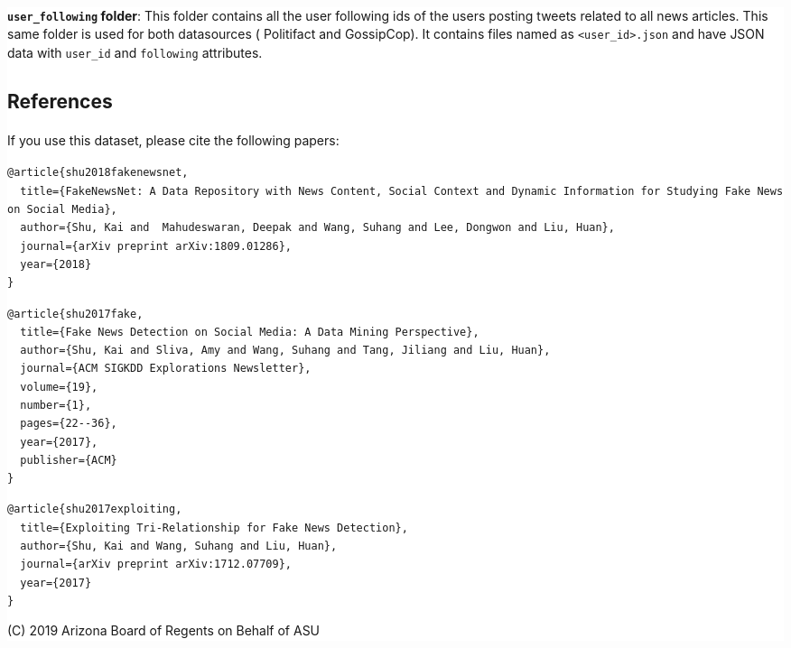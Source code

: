 **`user_following` folder**:
This folder contains all the user following ids of the users posting tweets related to all news articles. This same folder is used for both datasources ( Politifact and GossipCop). It contains files named as `<user_id>.json` and have JSON data with `user_id` and `following` attributes.


## References
If you use this dataset, please cite the following papers:
~~~~
@article{shu2018fakenewsnet,
  title={FakeNewsNet: A Data Repository with News Content, Social Context and Dynamic Information for Studying Fake News on Social Media},
  author={Shu, Kai and  Mahudeswaran, Deepak and Wang, Suhang and Lee, Dongwon and Liu, Huan},
  journal={arXiv preprint arXiv:1809.01286},
  year={2018}
}
~~~~
~~~~
@article{shu2017fake,
  title={Fake News Detection on Social Media: A Data Mining Perspective},
  author={Shu, Kai and Sliva, Amy and Wang, Suhang and Tang, Jiliang and Liu, Huan},
  journal={ACM SIGKDD Explorations Newsletter},
  volume={19},
  number={1},
  pages={22--36},
  year={2017},
  publisher={ACM}
}
~~~~
~~~~
@article{shu2017exploiting,
  title={Exploiting Tri-Relationship for Fake News Detection},
  author={Shu, Kai and Wang, Suhang and Liu, Huan},
  journal={arXiv preprint arXiv:1712.07709},
  year={2017}
}
~~~~



[Fake News Detection on Social Media: A Data Mining Perspective]:<https://arxiv.org/abs/1708.01967>
[Exploiting Tri-Relationship for Fake News Detection]:<http://arxiv.org/abs/1712.07709>
[FakeNewsTracker]:<http://blogtrackers.fulton.asu.edu:3000>
[FakeNewsNet]:<https://arxiv.org/abs/1809.01286>

(C) 2019 Arizona Board of Regents on Behalf of ASU

